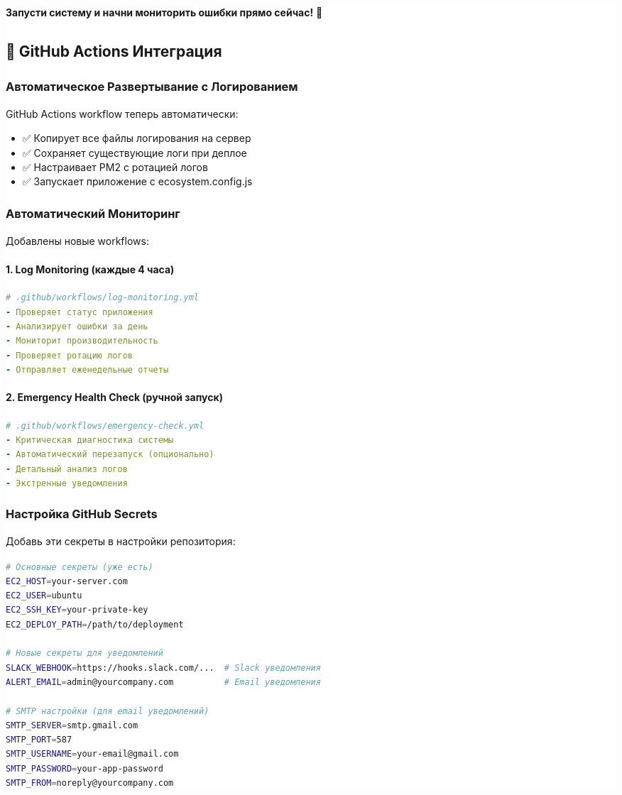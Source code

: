 **Запусти систему и начни мониторить ошибки прямо сейчас!** 🚀

## 🚀 GitHub Actions Интеграция

### Автоматическое Развертывание с Логированием
GitHub Actions workflow теперь автоматически:
- ✅ Копирует все файлы логирования на сервер
- ✅ Сохраняет существующие логи при деплое
- ✅ Настраивает PM2 с ротацией логов
- ✅ Запускает приложение с ecosystem.config.js

### Автоматический Мониторинг
Добавлены новые workflows:

#### 1. **Log Monitoring (каждые 4 часа)**
```yaml
# .github/workflows/log-monitoring.yml
- Проверяет статус приложения
- Анализирует ошибки за день
- Мониторит производительность
- Проверяет ротацию логов
- Отправляет еженедельные отчеты
```

#### 2. **Emergency Health Check (ручной запуск)**
```yaml
# .github/workflows/emergency-check.yml
- Критическая диагностика системы
- Автоматический перезапуск (опционально)
- Детальный анализ логов
- Экстренные уведомления
```

### Настройка GitHub Secrets
Добавь эти секреты в настройки репозитория:

```bash
# Основные секреты (уже есть)
EC2_HOST=your-server.com
EC2_USER=ubuntu
EC2_SSH_KEY=your-private-key
EC2_DEPLOY_PATH=/path/to/deployment

# Новые секреты для уведомлений
SLACK_WEBHOOK=https://hooks.slack.com/...  # Slack уведомления
ALERT_EMAIL=admin@yourcompany.com          # Email уведомления

# SMTP настройки (для email уведомлений)
SMTP_SERVER=smtp.gmail.com
SMTP_PORT=587
SMTP_USERNAME=your-email@gmail.com
SMTP_PASSWORD=your-app-password
SMTP_FROM=noreply@yourcompany.com
```
